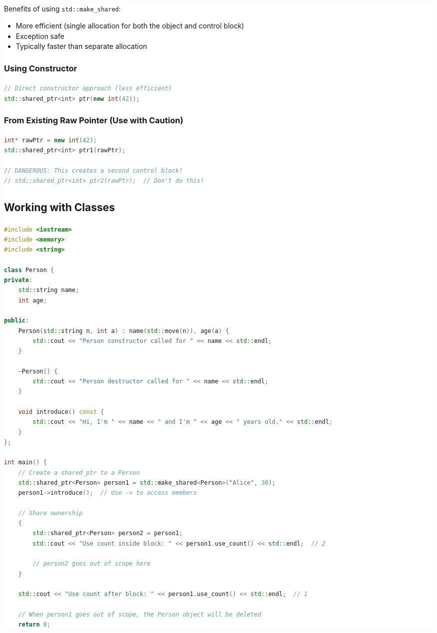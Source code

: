 Benefits of using `std::make_shared`:
- More efficient (single allocation for both the object and control block)
- Exception safe
- Typically faster than separate allocation

### Using Constructor

```cpp
// Direct constructor approach (less efficient)
std::shared_ptr<int> ptr(new int(42));
```

### From Existing Raw Pointer (Use with Caution)

```cpp
int* rawPtr = new int(42);
std::shared_ptr<int> ptr1(rawPtr);

// DANGEROUS: This creates a second control block!
// std::shared_ptr<int> ptr2(rawPtr);  // Don't do this!
```

## Working with Classes

```cpp
#include <iostream>
#include <memory>
#include <string>

class Person {
private:
    std::string name;
    int age;

public:
    Person(std::string n, int a) : name(std::move(n)), age(a) {
        std::cout << "Person constructor called for " << name << std::endl;
    }
    
    ~Person() {
        std::cout << "Person destructor called for " << name << std::endl;
    }
    
    void introduce() const {
        std::cout << "Hi, I'm " << name << " and I'm " << age << " years old." << std::endl;
    }
};

int main() {
    // Create a shared_ptr to a Person
    std::shared_ptr<Person> person1 = std::make_shared<Person>("Alice", 30);
    person1->introduce();  // Use -> to access members
    
    // Share ownership
    {
        std::shared_ptr<Person> person2 = person1;
        std::cout << "Use count inside block: " << person1.use_count() << std::endl;  // 2
        
        // person2 goes out of scope here
    }
    
    std::cout << "Use count after block: " << person1.use_count() << std::endl;  // 1
    
    // When person1 goes out of scope, the Person object will be deleted
    return 0;
```